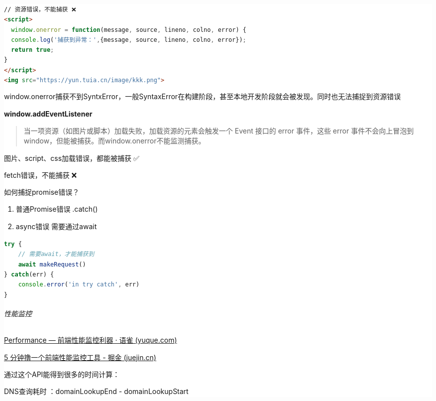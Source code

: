 ```html
// 资源错误，不能捕获 ❌
<script>
  window.onerror = function(message, source, lineno, colno, error) {
  console.log('捕获到异常：',{message, source, lineno, colno, error});
  return true;
}
</script>
<img src="https://yun.tuia.cn/image/kkk.png">
```



window.onerror捕获不到SyntxError，一般SyntaxError在构建阶段，甚至本地开发阶段就会被发现。同时也无法捕捉到资源错误



**window.addEventListener**

> 当一项资源（如图片或脚本）加载失败，加载资源的元素会触发一个 Event 接口的 error 事件，这些 error 事件不会向上冒泡到 window，但能被捕获。而window.onerror不能监测捕获。



图片、script、css加载错误，都能被捕获 ✅

fetch错误，不能捕获 ❌





如何捕捉promise错误？



1. 普通Promise错误  .catch()



2. async错误  需要通过await

```js
try {
    // 需要await，才能捕获到
    await makeRequest()
} catch(err) {
    console.error('in try catch', err)
}
```







###### 性能监控



[Performance — 前端性能监控利器 · 语雀 (yuque.com)](https://www.yuque.com/xianjs/eg7dq1/ox30n5#getentries)

[5 分钟撸一个前端性能监控工具 - 掘金 (juejin.cn)](https://juejin.cn/post/6844903662020460552)

通过这个API能得到很多的时间计算：

DNS查询耗时 ：domainLookupEnd - domainLookupStart
